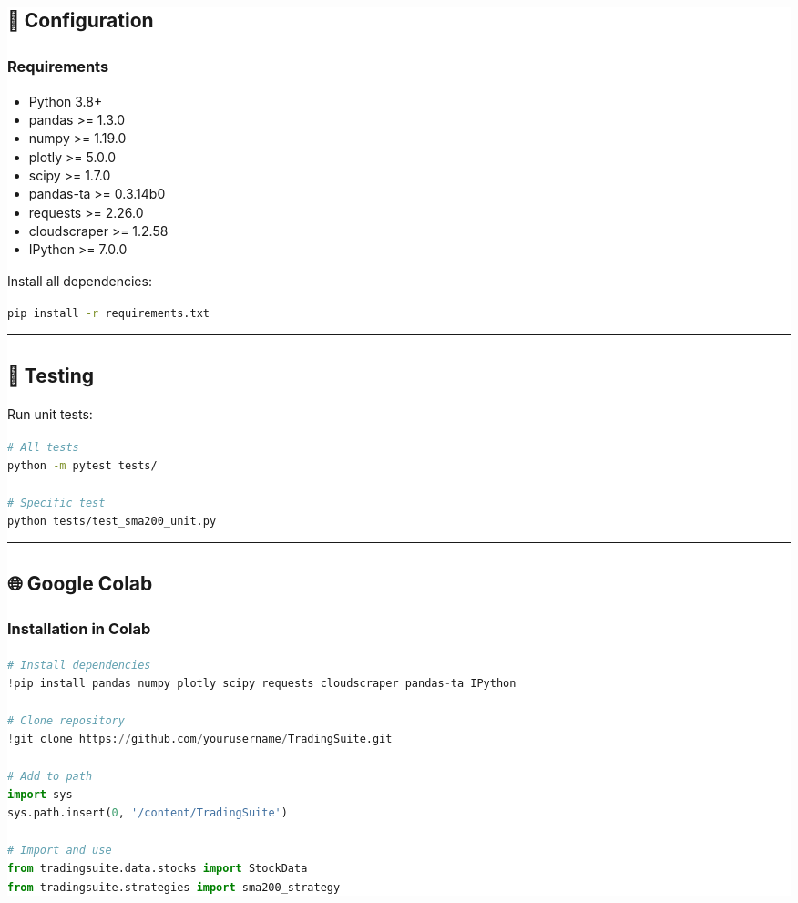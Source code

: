 
## 🔧 Configuration

### Requirements

- Python 3.8+
- pandas >= 1.3.0
- numpy >= 1.19.0
- plotly >= 5.0.0
- scipy >= 1.7.0
- pandas-ta >= 0.3.14b0
- requests >= 2.26.0
- cloudscraper >= 1.2.58
- IPython >= 7.0.0

Install all dependencies:
```bash
pip install -r requirements.txt
```

---

## 🧪 Testing

Run unit tests:

```bash
# All tests
python -m pytest tests/

# Specific test
python tests/test_sma200_unit.py
```

---

## 🌐 Google Colab

### Installation in Colab

```python
# Install dependencies
!pip install pandas numpy plotly scipy requests cloudscraper pandas-ta IPython

# Clone repository
!git clone https://github.com/yourusername/TradingSuite.git

# Add to path
import sys
sys.path.insert(0, '/content/TradingSuite')

# Import and use
from tradingsuite.data.stocks import StockData
from tradingsuite.strategies import sma200_strategy
```

